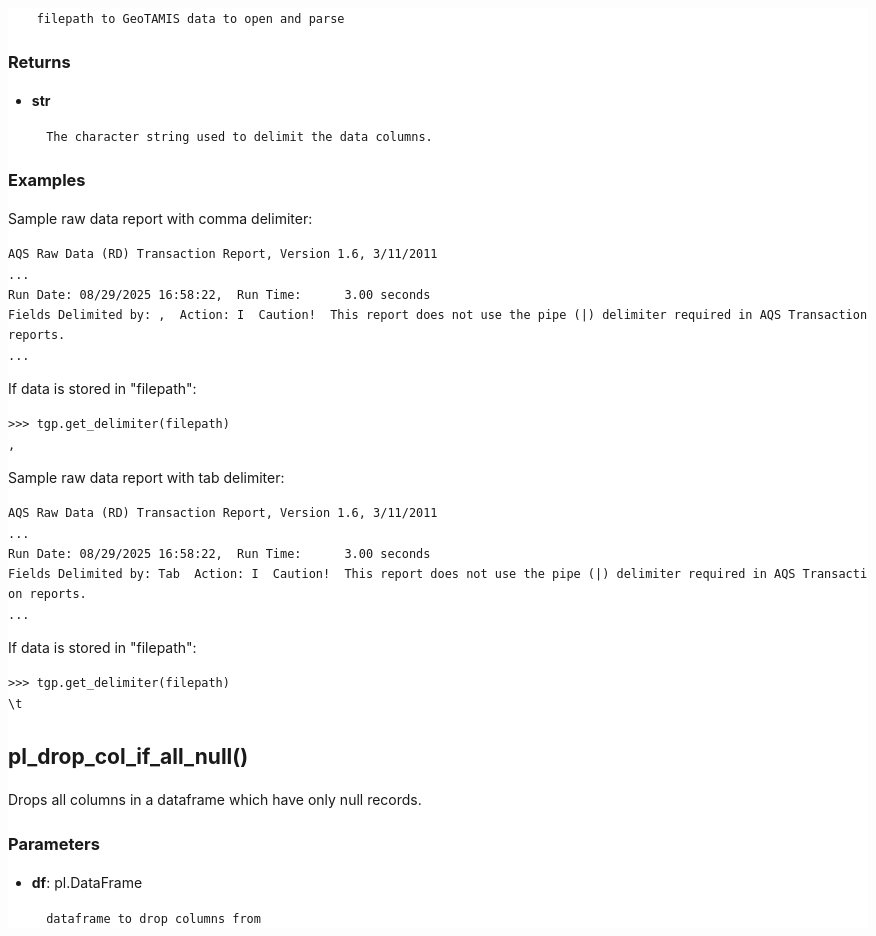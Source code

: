         filepath to GeoTAMIS data to open and parse


### Returns

- **str**
    
        The character string used to delimit the data columns.



### Examples


Sample raw data report with comma delimiter:

```
AQS Raw Data (RD) Transaction Report, Version 1.6, 3/11/2011
...
Run Date: 08/29/2025 16:58:22,  Run Time:      3.00 seconds
Fields Delimited by: ,  Action: I  Caution!  This report does not use the pipe (|) delimiter required in AQS Transaction reports.
...
```


If data is stored in "filepath":

```
>>> tgp.get_delimiter(filepath)
,
```


Sample raw data report with tab delimiter:
```
AQS Raw Data (RD) Transaction Report, Version 1.6, 3/11/2011
...
Run Date: 08/29/2025 16:58:22,  Run Time:      3.00 seconds
Fields Delimited by: Tab  Action: I  Caution!  This report does not use the pipe (|) delimiter required in AQS Transaction reports.
...
```

If data is stored in "filepath":
```
>>> tgp.get_delimiter(filepath)
\t
```

## pl_drop_col_if_all_null()
Drops all columns in a dataframe which have only null records.


### Parameters

- **df**: pl.DataFrame
        
        dataframe to drop columns from
